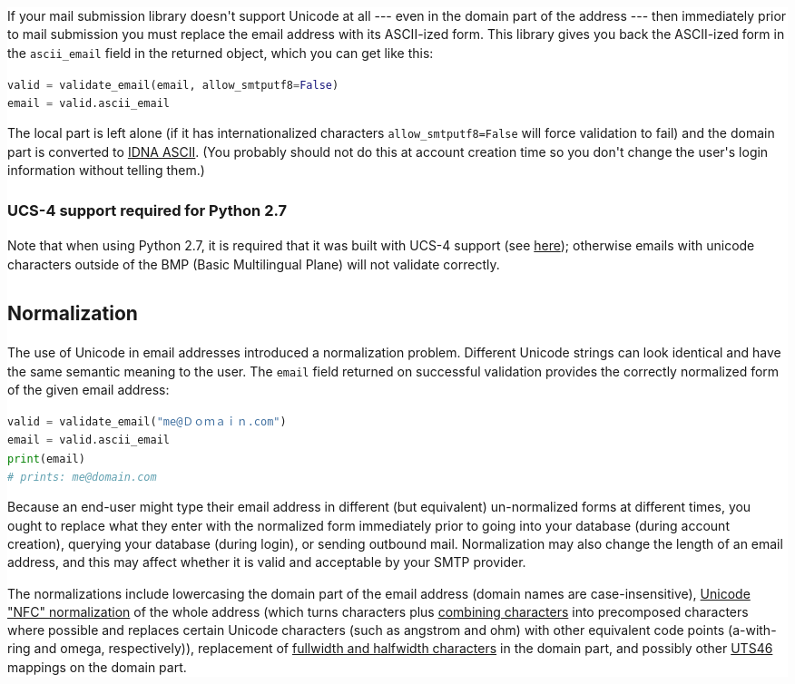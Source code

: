 If your mail submission library doesn't support Unicode at all --- even
in the domain part of the address --- then immediately prior to mail
submission you must replace the email address with its ASCII-ized form.
This library gives you back the ASCII-ized form in the `ascii_email`
field in the returned object, which you can get like this:

```python
valid = validate_email(email, allow_smtputf8=False)
email = valid.ascii_email
```

The local part is left alone (if it has internationalized characters
`allow_smtputf8=False` will force validation to fail) and the domain
part is converted to [IDNA ASCII](https://tools.ietf.org/html/rfc5891).
(You probably should not do this at account creation time so you don't
change the user's login information without telling them.)

### UCS-4 support required for Python 2.7

Note that when using Python 2.7, it is required that it was built with
UCS-4 support (see
[here](https://stackoverflow.com/questions/29109944/python-returns-length-of-2-for-single-unicode-character-string));
otherwise emails with unicode characters outside of the BMP (Basic
Multilingual Plane) will not validate correctly.

Normalization
-------------

The use of Unicode in email addresses introduced a normalization
problem. Different Unicode strings can look identical and have the same
semantic meaning to the user. The `email` field returned on successful
validation provides the correctly normalized form of the given email
address:

```python
valid = validate_email("me@Ｄｏｍａｉｎ.com")
email = valid.ascii_email
print(email)
# prints: me@domain.com
```

Because an end-user might type their email address in different (but
equivalent) un-normalized forms at different times, you ought to
replace what they enter with the normalized form immediately prior to
going into your database (during account creation), querying your database
(during login), or sending outbound mail. Normalization may also change
the length of an email address, and this may affect whether it is valid
and acceptable by your SMTP provider.

The normalizations include lowercasing the domain part of the email
address (domain names are case-insensitive), [Unicode "NFC"
normalization](https://en.wikipedia.org/wiki/Unicode_equivalence) of the
whole address (which turns characters plus [combining
characters](https://en.wikipedia.org/wiki/Combining_character) into
precomposed characters where possible and replaces certain Unicode
characters (such as angstrom and ohm) with other equivalent code points
(a-with-ring and omega, respectively)), replacement of [fullwidth and
halfwidth
characters](https://en.wikipedia.org/wiki/Halfwidth_and_fullwidth_forms)
in the domain part, and possibly other
[UTS46](http://unicode.org/reports/tr46) mappings on the domain part.
